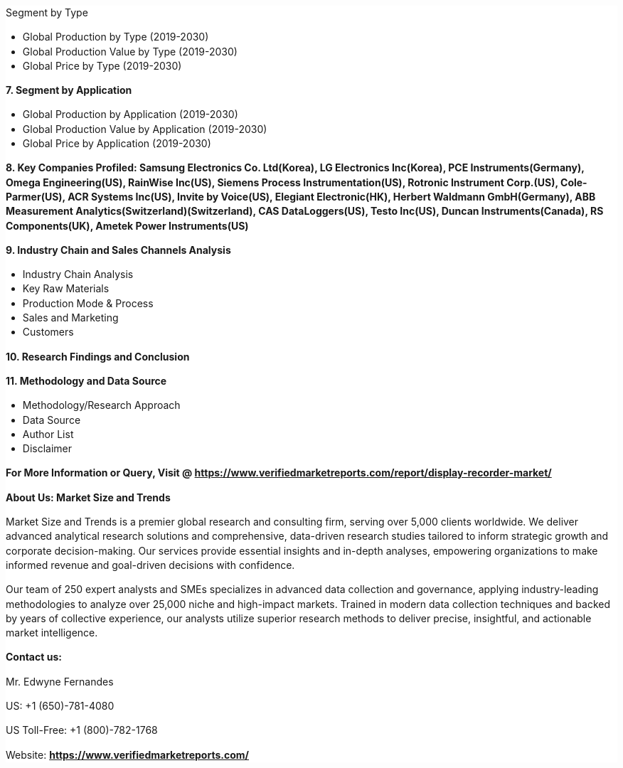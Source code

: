 Segment by Type</strong></p><ul><li>Global Production by Type (2019-2030)</li><li>Global Production Value by Type (2019-2030)</li><li>Global Price by Type (2019-2030)</li></ul><p><strong>7. Segment by Application</strong></p><ul><li>Global Production by Application (2019-2030)</li><li>Global Production Value by Application (2019-2030)</li><li>Global Price by Application (2019-2030)</li></ul><p><strong>8. Key Companies Profiled: Samsung Electronics Co. Ltd(Korea), LG Electronics Inc(Korea), PCE Instruments(Germany), Omega Engineering(US), RainWise Inc(US), Siemens Process Instrumentation(US), Rotronic Instrument Corp.(US), Cole-Parmer(US), ACR Systems Inc(US), Invite by Voice(US), Elegiant Electronic(HK), Herbert Waldmann GmbH(Germany), ABB Measurement Analytics(Switzerland)(Switzerland), CAS DataLoggers(US), Testo Inc(US), Duncan Instruments(Canada), RS Components(UK), Ametek Power Instruments(US)</strong></p><p><strong>9. Industry Chain and Sales Channels Analysis</strong></p><ul><li>Industry Chain Analysis</li><li>Key Raw Materials</li><li>Production Mode &amp; Process</li><li>Sales and Marketing</li><li>Customers</li></ul><p><strong>10. Research Findings and Conclusion</strong></p><p><strong>11. Methodology and Data Source</strong></p><ul><li>Methodology/Research Approach</li><li>Data Source</li><li>Author List</li><li>Disclaimer</li></ul></p><p><strong>For More Information or Query, Visit @ <a href="https://www.verifiedmarketreports.com/report/display-recorder-market/">https://www.verifiedmarketreports.com/report/display-recorder-market/</a></strong></p><p><strong>About Us: Market Size and Trends</strong></p><p>Market Size and Trends is a premier global research and consulting firm, serving over 5,000 clients worldwide. We deliver advanced analytical research solutions and comprehensive, data-driven research studies tailored to inform strategic growth and corporate decision-making. Our services provide essential insights and in-depth analyses, empowering organizations to make informed revenue and goal-driven decisions with confidence.</p><p>Our team of 250 expert analysts and SMEs specializes in advanced data collection and governance, applying industry-leading methodologies to analyze over 25,000 niche and high-impact markets. Trained in modern data collection techniques and backed by years of collective experience, our analysts utilize superior research methods to deliver precise, insightful, and actionable market intelligence.</p><p><strong>Contact us:</strong></p><p>Mr. Edwyne Fernandes</p><p>US: +1 (650)-781-4080</p><p>US Toll-Free: +1 (800)-782-1768</p><p>Website: <strong><a href="https://www.verifiedmarketreports.com/">https://www.verifiedmarketreports.com/</a></strong></p>
